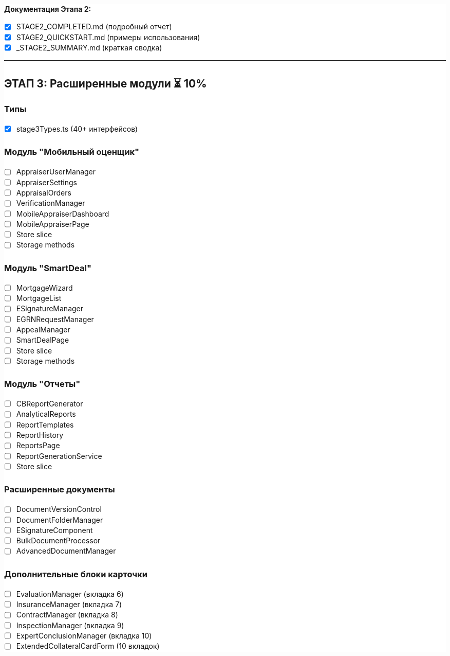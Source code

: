 **Документация Этапа 2:**
- [x] STAGE2_COMPLETED.md (подробный отчет)
- [x] STAGE2_QUICKSTART.md (примеры использования)
- [x] _STAGE2_SUMMARY.md (краткая сводка)

---

## ЭТАП 3: Расширенные модули ⏳ 10%

### Типы
- [x] stage3Types.ts (40+ интерфейсов)

### Модуль "Мобильный оценщик"
- [ ] AppraiserUserManager
- [ ] AppraiserSettings
- [ ] AppraisalOrders
- [ ] VerificationManager
- [ ] MobileAppraiserDashboard
- [ ] MobileAppraiserPage
- [ ] Store slice
- [ ] Storage methods

### Модуль "SmartDeal"
- [ ] MortgageWizard
- [ ] MortgageList
- [ ] ESignatureManager
- [ ] EGRNRequestManager
- [ ] AppealManager
- [ ] SmartDealPage
- [ ] Store slice
- [ ] Storage methods

### Модуль "Отчеты"
- [ ] CBReportGenerator
- [ ] AnalyticalReports
- [ ] ReportTemplates
- [ ] ReportHistory
- [ ] ReportsPage
- [ ] ReportGenerationService
- [ ] Store slice

### Расширенные документы
- [ ] DocumentVersionControl
- [ ] DocumentFolderManager
- [ ] ESignatureComponent
- [ ] BulkDocumentProcessor
- [ ] AdvancedDocumentManager

### Дополнительные блоки карточки
- [ ] EvaluationManager (вкладка 6)
- [ ] InsuranceManager (вкладка 7)
- [ ] ContractManager (вкладка 8)
- [ ] InspectionManager (вкладка 9)
- [ ] ExpertConclusionManager (вкладка 10)
- [ ] ExtendedCollateralCardForm (10 вкладок)
